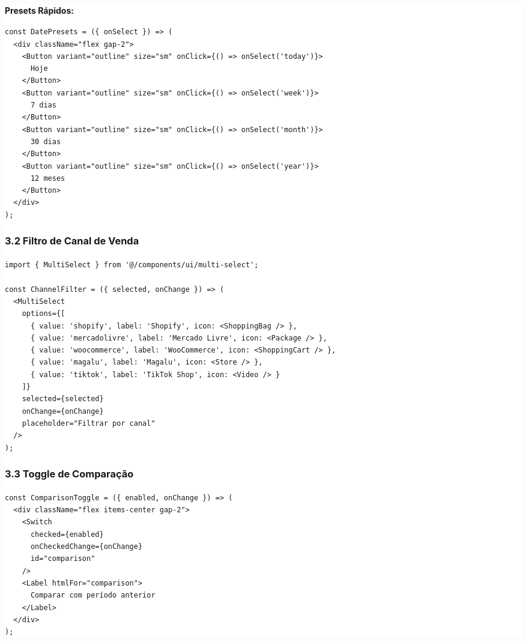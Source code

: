 **Presets Rápidos:**
```tsx
const DatePresets = ({ onSelect }) => (
  <div className="flex gap-2">
    <Button variant="outline" size="sm" onClick={() => onSelect('today')}>
      Hoje
    </Button>
    <Button variant="outline" size="sm" onClick={() => onSelect('week')}>
      7 dias
    </Button>
    <Button variant="outline" size="sm" onClick={() => onSelect('month')}>
      30 dias
    </Button>
    <Button variant="outline" size="sm" onClick={() => onSelect('year')}>
      12 meses
    </Button>
  </div>
);
```

### 3.2 Filtro de Canal de Venda

```tsx
import { MultiSelect } from '@/components/ui/multi-select';

const ChannelFilter = ({ selected, onChange }) => (
  <MultiSelect
    options={[
      { value: 'shopify', label: 'Shopify', icon: <ShoppingBag /> },
      { value: 'mercadolivre', label: 'Mercado Livre', icon: <Package /> },
      { value: 'woocommerce', label: 'WooCommerce', icon: <ShoppingCart /> },
      { value: 'magalu', label: 'Magalu', icon: <Store /> },
      { value: 'tiktok', label: 'TikTok Shop', icon: <Video /> }
    ]}
    selected={selected}
    onChange={onChange}
    placeholder="Filtrar por canal"
  />
);
```

### 3.3 Toggle de Comparação

```tsx
const ComparisonToggle = ({ enabled, onChange }) => (
  <div className="flex items-center gap-2">
    <Switch
      checked={enabled}
      onCheckedChange={onChange}
      id="comparison"
    />
    <Label htmlFor="comparison">
      Comparar com período anterior
    </Label>
  </div>
);
```
